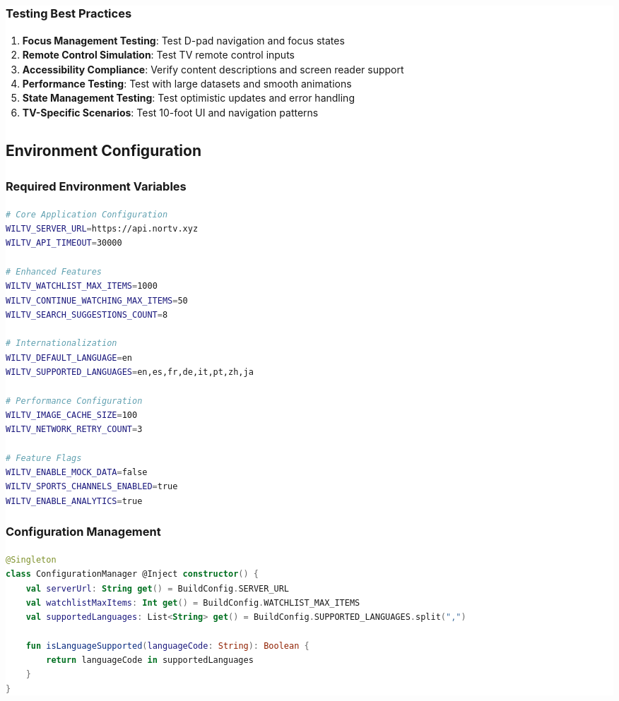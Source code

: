 ### Testing Best Practices

1. **Focus Management Testing**: Test D-pad navigation and focus states
2. **Remote Control Simulation**: Test TV remote control inputs
3. **Accessibility Compliance**: Verify content descriptions and screen reader support
4. **Performance Testing**: Test with large datasets and smooth animations
5. **State Management Testing**: Test optimistic updates and error handling
6. **TV-Specific Scenarios**: Test 10-foot UI and navigation patterns

## Environment Configuration

### Required Environment Variables

```bash
# Core Application Configuration
WILTV_SERVER_URL=https://api.nortv.xyz
WILTV_API_TIMEOUT=30000

# Enhanced Features
WILTV_WATCHLIST_MAX_ITEMS=1000
WILTV_CONTINUE_WATCHING_MAX_ITEMS=50
WILTV_SEARCH_SUGGESTIONS_COUNT=8

# Internationalization
WILTV_DEFAULT_LANGUAGE=en
WILTV_SUPPORTED_LANGUAGES=en,es,fr,de,it,pt,zh,ja

# Performance Configuration
WILTV_IMAGE_CACHE_SIZE=100
WILTV_NETWORK_RETRY_COUNT=3

# Feature Flags
WILTV_ENABLE_MOCK_DATA=false
WILTV_SPORTS_CHANNELS_ENABLED=true
WILTV_ENABLE_ANALYTICS=true
```

### Configuration Management

```kotlin
@Singleton
class ConfigurationManager @Inject constructor() {
    val serverUrl: String get() = BuildConfig.SERVER_URL
    val watchlistMaxItems: Int get() = BuildConfig.WATCHLIST_MAX_ITEMS
    val supportedLanguages: List<String> get() = BuildConfig.SUPPORTED_LANGUAGES.split(",")
    
    fun isLanguageSupported(languageCode: String): Boolean {
        return languageCode in supportedLanguages
    }
}
```
